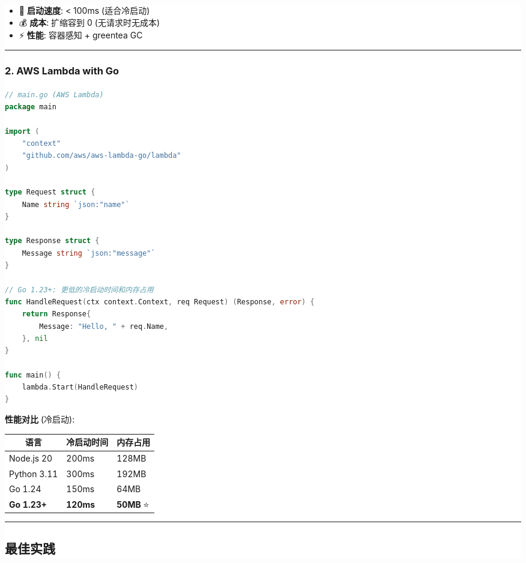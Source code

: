 - 🚀 **启动速度**: < 100ms (适合冷启动)
- 💰 **成本**: 扩缩容到 0 (无请求时无成本)
- ⚡ **性能**: 容器感知 + greentea GC

---

### 2. AWS Lambda with Go

```go
// main.go (AWS Lambda)
package main

import (
    "context"
    "github.com/aws/aws-lambda-go/lambda"
)

type Request struct {
    Name string `json:"name"`
}

type Response struct {
    Message string `json:"message"`
}

// Go 1.23+: 更低的冷启动时间和内存占用
func HandleRequest(ctx context.Context, req Request) (Response, error) {
    return Response{
        Message: "Hello, " + req.Name,
    }, nil
}

func main() {
    lambda.Start(HandleRequest)
}
```

**性能对比** (冷启动):

| 语言 | 冷启动时间 | 内存占用 |
|------|-----------|----------|
| Node.js 20 | 200ms | 128MB |
| Python 3.11 | 300ms | 192MB |
| Go 1.24 | 150ms | 64MB |
| **Go 1.23+** | **120ms** | **50MB** ⭐ |

---

## 最佳实践
